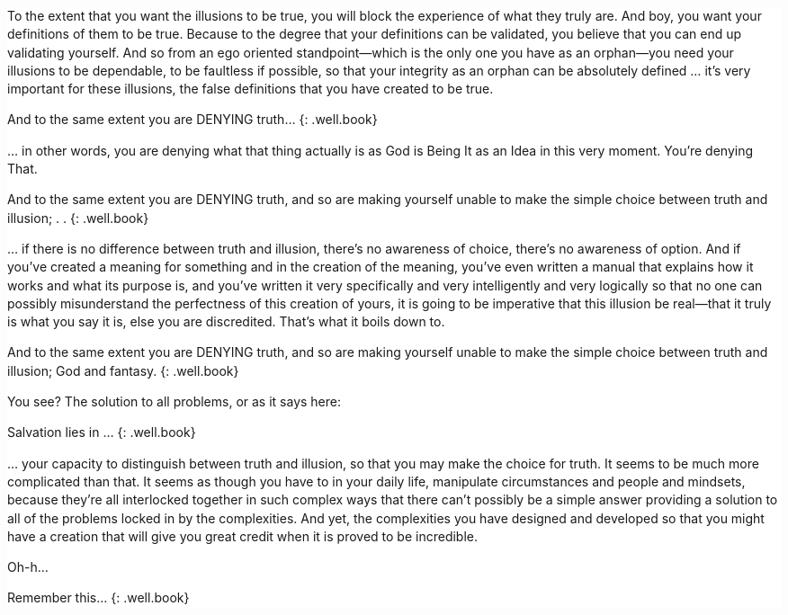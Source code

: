 To the extent that you want the illusions to be true, you will block the
experience of what they truly are. And boy, you want your definitions of
them to be true. Because to the degree that your definitions can be
validated, you believe that you can end up validating yourself. And so
from an ego oriented standpoint&mdash;which is the only one you have as
an orphan&mdash;you need your illusions to be dependable, to be
faultless if possible, so that your integrity as an orphan can be
absolutely defined &hellip; it&rsquo;s very important for these
illusions, the false definitions that you have created to be true.

And to the same extent you are DENYING truth&hellip;
{: .well.book}

&hellip; in other words, you are denying what that thing actually is as
God is Being It as an Idea in this very moment. You&rsquo;re denying
That.

And to the same extent you are DENYING truth, and so are making yourself
unable to make the simple choice between truth and illusion; . .
{: .well.book}

&hellip; if there is no difference between truth and illusion,
there&rsquo;s no awareness of choice, there&rsquo;s no awareness of
option. And if you&rsquo;ve created a meaning for something and in the
creation of the meaning, you&rsquo;ve even written a manual that
explains how it works and what its purpose is, and you&rsquo;ve written
it very specifically and very intelligently and very logically so that
no one can possibly misunderstand the perfectness of this creation of
yours, it is going to be imperative that this illusion be
real&mdash;that it truly is what you say it is, else you are
discredited. That&rsquo;s what it boils down to.

And to the same extent you are DENYING truth, and so are making yourself
unable to make the simple choice between truth and illusion; God and
fantasy.
{: .well.book}

You see? The solution to all problems, or as it says here:

Salvation lies in &hellip;
{: .well.book}

&hellip; your capacity to distinguish between truth and illusion, so
that you may make the choice for truth. It seems to be much more
complicated than that. It seems as though you have to in your daily
life, manipulate circumstances and people and mindsets, because
they&rsquo;re all interlocked together in such complex ways that there
can&rsquo;t possibly be a simple answer providing a solution to all of
the problems locked in by the complexities. And yet, the complexities
you have designed and developed so that you might have a creation that
will give you great credit when it is proved to be incredible.

Oh-h&hellip;

Remember this&hellip;
{: .well.book}
